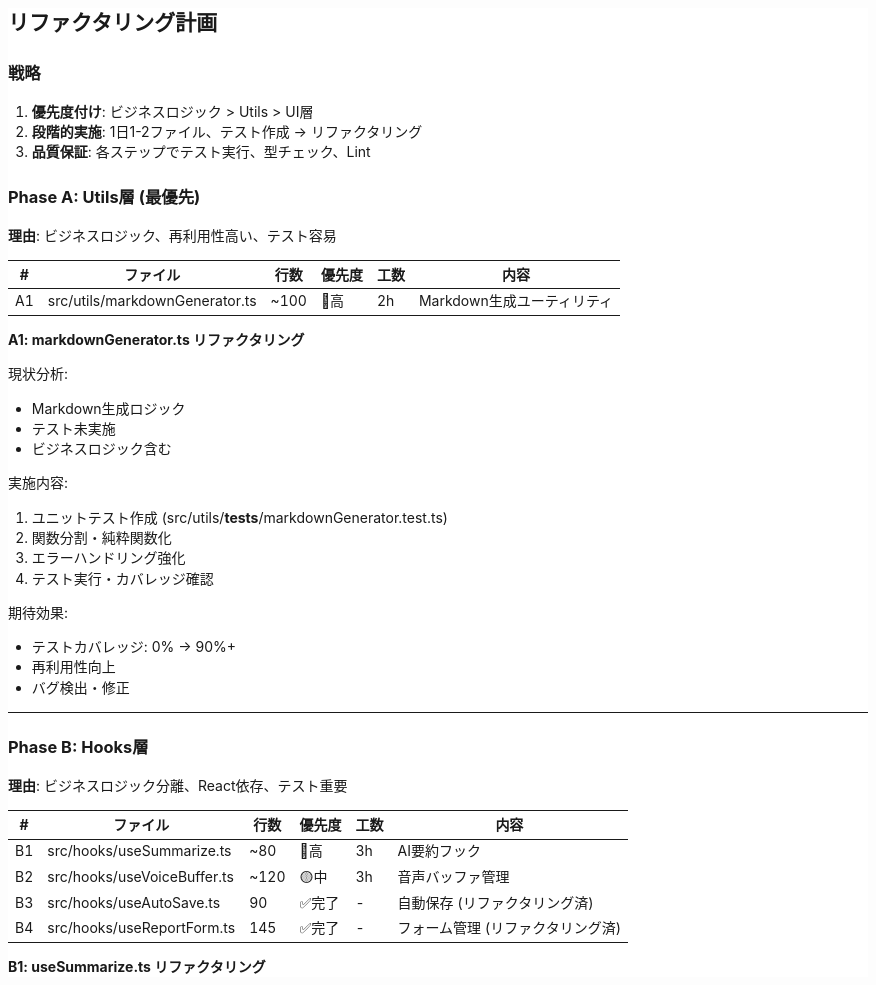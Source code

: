 
## リファクタリング計画

### 戦略

1. **優先度付け**: ビジネスロジック > Utils > UI層
2. **段階的実施**: 1日1-2ファイル、テスト作成 → リファクタリング
3. **品質保証**: 各ステップでテスト実行、型チェック、Lint

### Phase A: Utils層 (最優先)

**理由**: ビジネスロジック、再利用性高い、テスト容易

| #   | ファイル                       | 行数 | 優先度 | 工数 | 内容                       |
| --- | ------------------------------ | ---- | ------ | ---- | -------------------------- |
| A1  | src/utils/markdownGenerator.ts | ~100 | 🔴高   | 2h   | Markdown生成ユーティリティ |

**A1: markdownGenerator.ts リファクタリング**

現状分析:

- Markdown生成ロジック
- テスト未実施
- ビジネスロジック含む

実施内容:

1. ユニットテスト作成 (src/utils/**tests**/markdownGenerator.test.ts)
2. 関数分割・純粋関数化
3. エラーハンドリング強化
4. テスト実行・カバレッジ確認

期待効果:

- テストカバレッジ: 0% → 90%+
- 再利用性向上
- バグ検出・修正

---

### Phase B: Hooks層

**理由**: ビジネスロジック分離、React依存、テスト重要

| #   | ファイル                    | 行数 | 優先度 | 工数 | 内容                              |
| --- | --------------------------- | ---- | ------ | ---- | --------------------------------- |
| B1  | src/hooks/useSummarize.ts   | ~80  | 🔴高   | 3h   | AI要約フック                      |
| B2  | src/hooks/useVoiceBuffer.ts | ~120 | 🟡中   | 3h   | 音声バッファ管理                  |
| B3  | src/hooks/useAutoSave.ts    | 90   | ✅完了 | -    | 自動保存 (リファクタリング済)     |
| B4  | src/hooks/useReportForm.ts  | 145  | ✅完了 | -    | フォーム管理 (リファクタリング済) |

**B1: useSummarize.ts リファクタリング**
